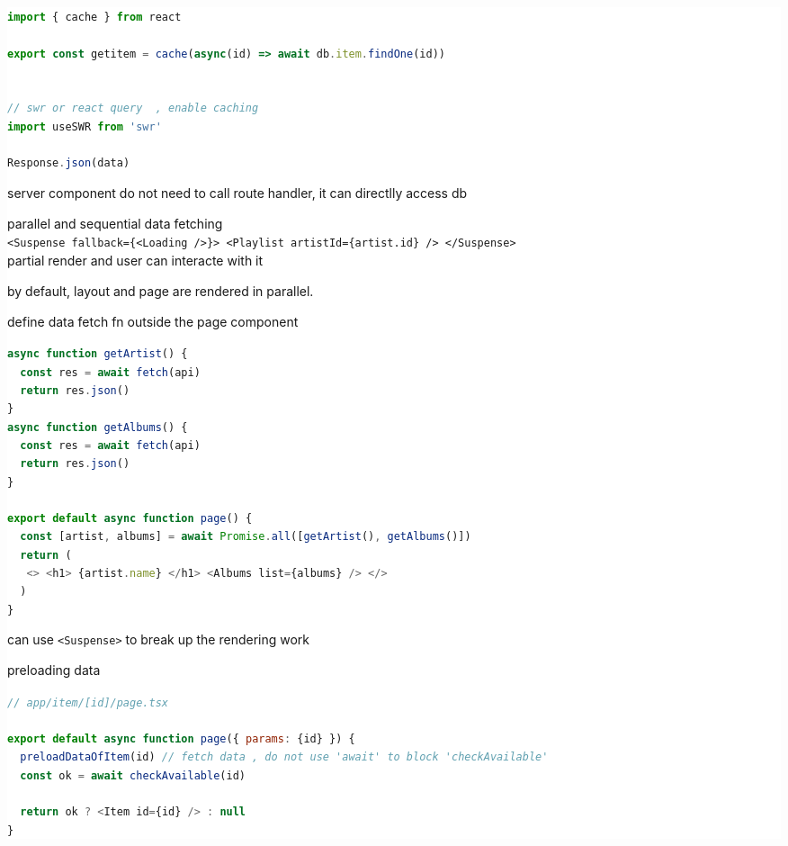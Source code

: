 ```js
import { cache } from react

export const getitem = cache(async(id) => await db.item.findOne(id))


// swr or react query  , enable caching
import useSWR from 'swr'

Response.json(data)
```

server component do not need to call route handler, it can directlly access db  


parallel and sequential data fetching  
`<Suspense fallback={<Loading />}> <Playlist artistId={artist.id} /> </Suspense>`  
partial render and user can  interacte with it

by default, layout and page are rendered in parallel.

define data fetch fn outside the page component

```js
async function getArtist() {
  const res = await fetch(api)
  return res.json()
}
async function getAlbums() {
  const res = await fetch(api)
  return res.json()
}

export default async function page() {
  const [artist, albums] = await Promise.all([getArtist(), getAlbums()])
  return (
   <> <h1> {artist.name} </h1> <Albums list={albums} /> </>
  )
}
```

can use `<Suspense>` to break up the rendering work


preloading data

```js
// app/item/[id]/page.tsx

export default async function page({ params: {id} }) {
  preloadDataOfItem(id) // fetch data , do not use 'await' to block 'checkAvailable'
  const ok = await checkAvailable(id)

  return ok ? <Item id={id} /> : null
}
```
